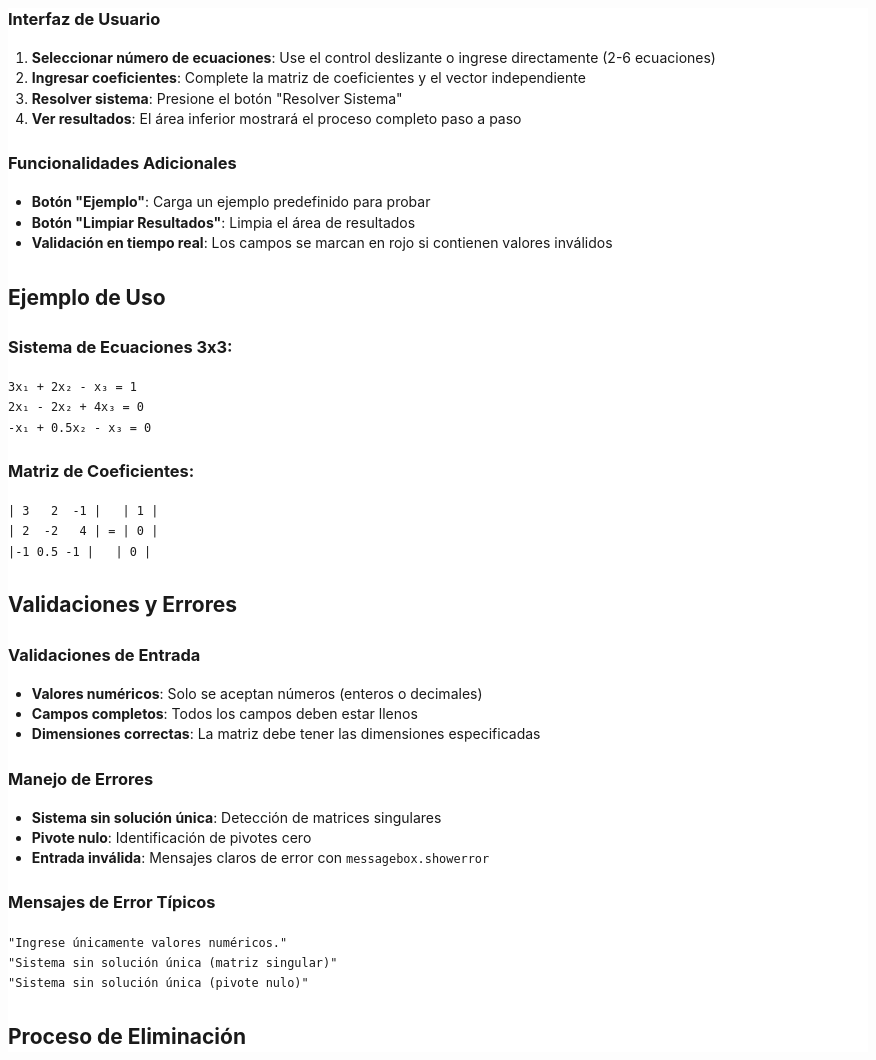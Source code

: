 ### Interfaz de Usuario

1. **Seleccionar número de ecuaciones**: Use el control deslizante o ingrese directamente (2-6 ecuaciones)
2. **Ingresar coeficientes**: Complete la matriz de coeficientes y el vector independiente
3. **Resolver sistema**: Presione el botón "Resolver Sistema"
4. **Ver resultados**: El área inferior mostrará el proceso completo paso a paso

### Funcionalidades Adicionales

- **Botón "Ejemplo"**: Carga un ejemplo predefinido para probar
- **Botón "Limpiar Resultados"**: Limpia el área de resultados
- **Validación en tiempo real**: Los campos se marcan en rojo si contienen valores inválidos

##  Ejemplo de Uso

### Sistema de Ecuaciones 3x3:
```
3x₁ + 2x₂ - x₃ = 1
2x₁ - 2x₂ + 4x₃ = 0  
-x₁ + 0.5x₂ - x₃ = 0
```

### Matriz de Coeficientes:
```
| 3   2  -1 |   | 1 |
| 2  -2   4 | = | 0 |
|-1 0.5 -1 |   | 0 |
```

##  Validaciones y Errores

### Validaciones de Entrada
- **Valores numéricos**: Solo se aceptan números (enteros o decimales)
- **Campos completos**: Todos los campos deben estar llenos
- **Dimensiones correctas**: La matriz debe tener las dimensiones especificadas

### Manejo de Errores
- **Sistema sin solución única**: Detección de matrices singulares
- **Pivote nulo**: Identificación de pivotes cero
- **Entrada inválida**: Mensajes claros de error con `messagebox.showerror`

### Mensajes de Error Típicos
```
"Ingrese únicamente valores numéricos."
"Sistema sin solución única (matriz singular)"
"Sistema sin solución única (pivote nulo)"
```

##  Proceso de Eliminación
